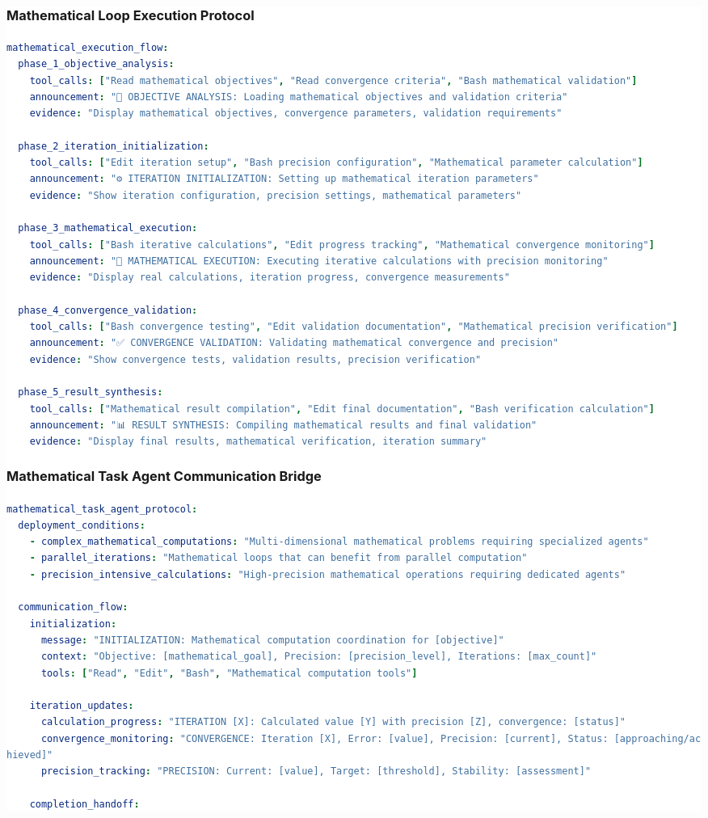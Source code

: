 ```yaml
```

### **Mathematical Loop Execution Protocol**
```yaml
mathematical_execution_flow:
  phase_1_objective_analysis:
    tool_calls: ["Read mathematical objectives", "Read convergence criteria", "Bash mathematical validation"]
    announcement: "🎯 OBJECTIVE ANALYSIS: Loading mathematical objectives and validation criteria"
    evidence: "Display mathematical objectives, convergence parameters, validation requirements"
    
  phase_2_iteration_initialization:
    tool_calls: ["Edit iteration setup", "Bash precision configuration", "Mathematical parameter calculation"]
    announcement: "⚙️ ITERATION INITIALIZATION: Setting up mathematical iteration parameters"
    evidence: "Show iteration configuration, precision settings, mathematical parameters"
    
  phase_3_mathematical_execution:
    tool_calls: ["Bash iterative calculations", "Edit progress tracking", "Mathematical convergence monitoring"]
    announcement: "🔢 MATHEMATICAL EXECUTION: Executing iterative calculations with precision monitoring"
    evidence: "Display real calculations, iteration progress, convergence measurements"
    
  phase_4_convergence_validation:
    tool_calls: ["Bash convergence testing", "Edit validation documentation", "Mathematical precision verification"]
    announcement: "✅ CONVERGENCE VALIDATION: Validating mathematical convergence and precision"
    evidence: "Show convergence tests, validation results, precision verification"
    
  phase_5_result_synthesis:
    tool_calls: ["Mathematical result compilation", "Edit final documentation", "Bash verification calculation"]
    announcement: "📊 RESULT SYNTHESIS: Compiling mathematical results and final validation"
    evidence: "Display final results, mathematical verification, iteration summary"
```

### **Mathematical Task Agent Communication Bridge**
```yaml
mathematical_task_agent_protocol:
  deployment_conditions:
    - complex_mathematical_computations: "Multi-dimensional mathematical problems requiring specialized agents"
    - parallel_iterations: "Mathematical loops that can benefit from parallel computation"
    - precision_intensive_calculations: "High-precision mathematical operations requiring dedicated agents"
    
  communication_flow:
    initialization:
      message: "INITIALIZATION: Mathematical computation coordination for [objective]"
      context: "Objective: [mathematical_goal], Precision: [precision_level], Iterations: [max_count]"
      tools: ["Read", "Edit", "Bash", "Mathematical computation tools"]
      
    iteration_updates:
      calculation_progress: "ITERATION [X]: Calculated value [Y] with precision [Z], convergence: [status]"
      convergence_monitoring: "CONVERGENCE: Iteration [X], Error: [value], Precision: [current], Status: [approaching/achieved]"
      precision_tracking: "PRECISION: Current: [value], Target: [threshold], Stability: [assessment]"
      
    completion_handoff:
```